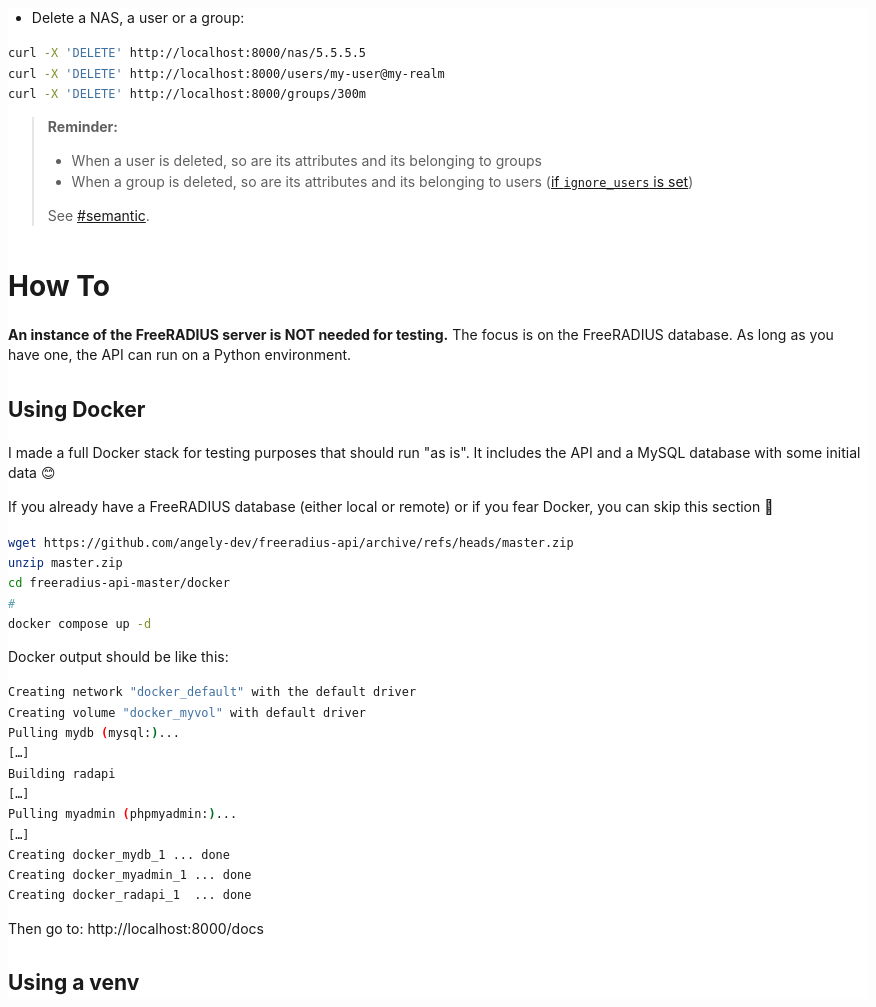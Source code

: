 * Delete a NAS, a user or a group:

```bash
curl -X 'DELETE' http://localhost:8000/nas/5.5.5.5
curl -X 'DELETE' http://localhost:8000/users/my-user@my-realm
curl -X 'DELETE' http://localhost:8000/groups/300m
```

> **Reminder:**
> * When a user is deleted, so are its attributes and its belonging to groups
> * When a group is deleted, so are its attributes and its belonging to users ([if `ignore_users` is set](https://github.com/angely-dev/freeradius-api/blob/v1.4.0/src/api.py#L137-L139))
>
> See [#semantic](https://github.com/angely-dev/freeradius-api#semantic).

# How To

**An instance of the FreeRADIUS server is NOT needed for testing.** The focus is on the FreeRADIUS database. As long as you have one, the API can run on a Python environment.

## Using Docker

I made a full Docker stack for testing purposes that should run "as is". It includes the API and a MySQL database with some initial data 😊

If you already have a FreeRADIUS database (either local or remote) or if you fear Docker, you can skip this section 🚀

```bash
wget https://github.com/angely-dev/freeradius-api/archive/refs/heads/master.zip
unzip master.zip
cd freeradius-api-master/docker
#
docker compose up -d
```

Docker output should be like this:

```bash
Creating network "docker_default" with the default driver
Creating volume "docker_myvol" with default driver
Pulling mydb (mysql:)...
[…]
Building radapi
[…]
Pulling myadmin (phpmyadmin:)...
[…]
Creating docker_mydb_1 ... done
Creating docker_myadmin_1 ... done
Creating docker_radapi_1  ... done
```

Then go to: http://localhost:8000/docs

## Using a venv
